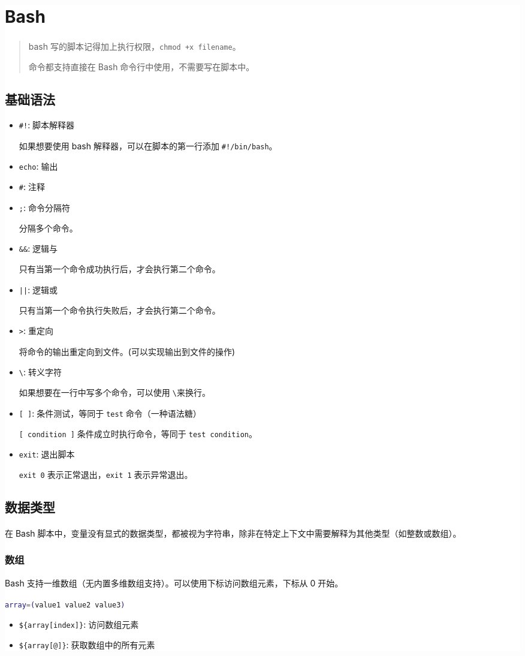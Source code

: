 # Bash

> bash 写的脚本记得加上执行权限，`chmod +x filename`。
>
> 命令都支持直接在 Bash 命令行中使用，不需要写在脚本中。

## 基础语法

- `#!`: 脚本解释器

  如果想要使用 bash 解释器，可以在脚本的第一行添加 `#!/bin/bash`。

- `echo`: 输出

- `#`: 注释

- `;`: 命令分隔符

  分隔多个命令。

- `&&`: 逻辑与

  只有当第一个命令成功执行后，才会执行第二个命令。

- `||`: 逻辑或

  只有当第一个命令执行失败后，才会执行第二个命令。

- `>`: 重定向

  将命令的输出重定向到文件。(可以实现输出到文件的操作)

- `\`: 转义字符

  如果想要在一行中写多个命令，可以使用 `\`来换行。

- `[ ]`: 条件测试，等同于 `test` 命令（一种语法糖）

  `[ condition ]` 条件成立时执行命令，等同于 `test condition`。

- `exit`: 退出脚本

  `exit 0` 表示正常退出，`exit 1` 表示异常退出。

## 数据类型

在 Bash 脚本中，变量没有显式的数据类型，都被视为字符串，除非在特定上下文中需要解释为其他类型（如整数或数组）。

### 数组

Bash 支持一维数组（无内置多维数组支持）。可以使用下标访问数组元素，下标从 0 开始。

```bash
array=(value1 value2 value3)
```

- `${array[index]}`: 访问数组元素

- `${array[@]}`: 获取数组中的所有元素
